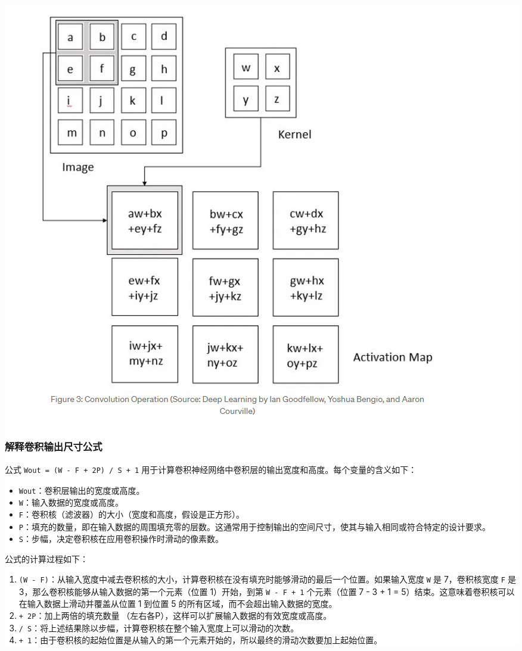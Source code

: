 ![image-20240303121002404](./assets/image-20240303121002404.png)

### 解释卷积输出尺寸公式

公式 `Wout = (W - F + 2P) / S + 1` 用于计算卷积神经网络中卷积层的输出宽度和高度。每个变量的含义如下：

- `Wout`：卷积层输出的宽度或高度。
- `W`：输入数据的宽度或高度。
- `F`：卷积核（滤波器）的大小（宽度和高度，假设是正方形）。
- `P`：填充的数量，即在输入数据的周围填充零的层数。这通常用于控制输出的空间尺寸，使其与输入相同或符合特定的设计要求。
- `S`：步幅，决定卷积核在应用卷积操作时滑动的像素数。

公式的计算过程如下：

1. `(W - F)`：从输入宽度中减去卷积核的大小，计算卷积核在没有填充时能够滑动的最后一个位置。如果输入宽度 `W` 是 7，卷积核宽度 `F` 是 3，那么卷积核能够从输入数据的第一个元素（位置 1）开始，到第 `W - F + 1` 个元素（位置 7 - 3 + 1 = 5）结束。这意味着卷积核可以在输入数据上滑动并覆盖从位置 1 到位置 5 的所有区域，而不会超出输入数据的宽度。
2. `+ 2P`：加上两倍的填充数量 （左右各P），这样可以扩展输入数据的有效宽度或高度。
3. `/ S`：将上述结果除以步幅，计算卷积核在整个输入宽度上可以滑动的次数。
4. `+ 1`：由于卷积核的起始位置是从输入的第一个元素开始的，所以最终的滑动次数要加上起始位置。
